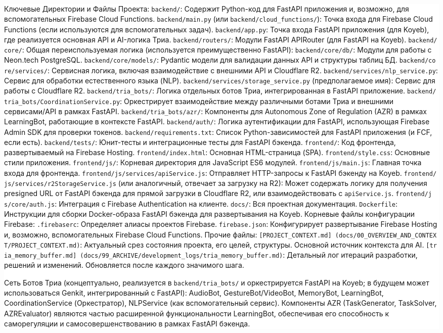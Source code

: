 Ключевые Директории и Файлы Проекта:
`backend/`: Содержит Python-код для FastAPI приложения и, возможно, для вспомогательных Firebase Cloud Functions.
  `backend/main.py` (или `backend/cloud_functions/`): Точка входа для Firebase Cloud Functions (если используются для вспомогательных задач).
  `backend/app.py`: Точка входа FastAPI приложения (для Koyeb), где реализуется основная API и AI-логика Триа.
  `backend/routers/`: Модули FastAPI APIRouter (для FastAPI на Koyeb).
  `backend/core/`: Общая переиспользуемая логика (используется преимущественно FastAPI):
    `backend/core/db/`: Модули для работы с Neon.tech PostgreSQL.
    `backend/core/models/`: Pydantic модели для валидации данных API и структуры таблиц БД.
    `backend/core/services/`: Сервисная логика, включая взаимодействие с внешними API и Cloudflare R2.
      `backend/services/nlp_service.py`: Сервис для обработки естественного языка (NLP).
      `backend/services/storage_service.py` (предполагаемое имя): Сервис для работы с Cloudflare R2.
    `backend/tria_bots/`: Логика отдельных ботов Триа, интегрированная в FastAPI приложение.
      `backend/tria_bots/CoordinationService.py`: Оркестрирует взаимодействие между различными ботами Триа и внешними сервисами/API в рамках FastAPI.
      `backend/tria_bots/azr/`: Компоненты для Autonomous Zone of Regulation (AZR) в рамках LearningBot, работающие в контексте FastAPI.
  `backend/auth/`: Логика аутентификации для FastAPI, использующая Firebase Admin SDK для проверки токенов.
  `backend/requirements.txt`: Список Python-зависимостей для FastAPI приложения (и FCF, если есть).
  `backend/tests/`: Юнит-тесты и интеграционные тесты для FastAPI бэкенда.
`frontend/`: Код фронтенда, развертываемый на Firebase Hosting.
  `frontend/index.html`: Основная HTML-страница (SPA).
  `frontend/style.css`: Основные стили приложения.
  `frontend/js/`: Корневая директория для JavaScript ES6 модулей.
    `frontend/js/main.js`: Главная точка входа для фронтенда.
    `frontend/js/services/apiService.js`: Отправляет HTTP-запросы к FastAPI бэкенду на Koyeb.
    `frontend/js/services/r2StorageService.js` (или аналогичный, отвечает за загрузку на R2): Может содержать логику для получения presigned URL от FastAPI бэкенда для прямой загрузки в Cloudflare R2, или взаимодействовать с `apiService.js`.
    `frontend/js/core/auth.js`: Интеграция с Firebase Authentication на клиенте.
`docs/`: Вся проектная документация.
`Dockerfile`: Инструкции для сборки Docker-образа FastAPI бэкенда для развертывания на Koyeb.
Корневые файлы конфигурации Firebase:
  `.firebaserc`: Определяет алиасы проектов Firebase.
  `firebase.json`: Конфигурирует развертывание Firebase Hosting и, возможно, вспомогательных Firebase Cloud Functions.
Прочие файлы:
  `[PROJECT_CONTEXT.md] (docs/00_OVERVIEW_AND_CONTEXT/PROJECT_CONTEXT.md)`: Актуальный срез состояния проекта, его целей, структуры. Основной источник контекста для AI.
  `[tria_memory_buffer.md] (docs/99_ARCHIVE/development_logs/tria_memory_buffer.md)`: Детальный лог итераций разработки, решений и изменений. Обновляется после каждого значимого шага.

Сеть Ботов Триа (концептуально, реализуется в `backend/tria_bots/` и оркестрируется FastAPI на Koyeb; в будущем может использоваться Genkit, интегрированный с FastAPI):
AudioBot, GestureBot/VideoBot, MemoryBot, LearningBot, CoordinationService (Оркестратор), NLPService (как вспомогательный сервис).
Компоненты AZR (TaskGenerator, TaskSolver, AZREvaluator) являются частью расширенной функциональности LearningBot, обеспечивая его способность к саморегуляции и самосовершенствованию в рамках FastAPI бэкенда.
